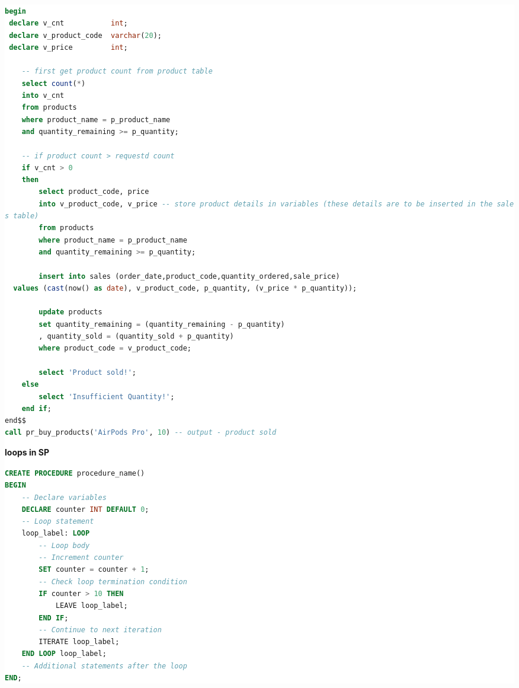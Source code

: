 ```SQL
begin
 declare v_cnt           int;
 declare v_product_code  varchar(20);
 declare v_price         int;

    -- first get product count from product table
    select count(*)
    into v_cnt
    from products
    where product_name = p_product_name
    and quantity_remaining >= p_quantity;

    -- if product count > requestd count
    if v_cnt > 0
    then
        select product_code, price
        into v_product_code, v_price -- store product details in variables (these details are to be inserted in the sales table)
        from products 
        where product_name = p_product_name
        and quantity_remaining >= p_quantity;

        insert into sales (order_date,product_code,quantity_ordered,sale_price)
  values (cast(now() as date), v_product_code, p_quantity, (v_price * p_quantity));

        update products
        set quantity_remaining = (quantity_remaining - p_quantity)
        , quantity_sold = (quantity_sold + p_quantity)
        where product_code = v_product_code;

        select 'Product sold!';
    else
        select 'Insufficient Quantity!';
    end if;
end$$
call pr_buy_products('AirPods Pro', 10) -- output - product sold
```

**loops in SP**

```SQL
CREATE PROCEDURE procedure_name()
BEGIN
    -- Declare variables
    DECLARE counter INT DEFAULT 0;
    -- Loop statement
    loop_label: LOOP
        -- Loop body
        -- Increment counter
        SET counter = counter + 1;
        -- Check loop termination condition
        IF counter > 10 THEN
            LEAVE loop_label;
        END IF;
        -- Continue to next iteration
        ITERATE loop_label;
    END LOOP loop_label;
    -- Additional statements after the loop
END;
```
